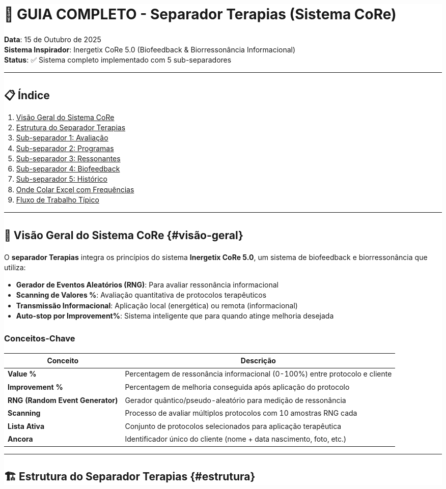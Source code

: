 # 🌿 GUIA COMPLETO - Separador Terapias (Sistema CoRe)

**Data**: 15 de Outubro de 2025  
**Sistema Inspirador**: Inergetix CoRe 5.0 (Biofeedback & Biorressonância Informacional)  
**Status**: ✅ Sistema completo implementado com 5 sub-separadores

---

## 📋 Índice

1. [Visão Geral do Sistema CoRe](#visão-geral)
2. [Estrutura do Separador Terapias](#estrutura)
3. [Sub-separador 1: Avaliação](#avaliação)
4. [Sub-separador 2: Programas](#programas)
5. [Sub-separador 3: Ressonantes](#ressonantes)
6. [Sub-separador 4: Biofeedback](#biofeedback)
7. [Sub-separador 5: Histórico](#histórico)
8. [Onde Colar Excel com Frequências](#excel)
9. [Fluxo de Trabalho Típico](#fluxo)

---

## 🎯 Visão Geral do Sistema CoRe {#visão-geral}

O **separador Terapias** integra os princípios do sistema **Inergetix CoRe 5.0**, um sistema de biofeedback e biorressonância que utiliza:

- **Gerador de Eventos Aleatórios (RNG)**: Para avaliar ressonância informacional
- **Scanning de Valores %**: Avaliação quantitativa de protocolos terapêuticos
- **Transmissão Informacional**: Aplicação local (energética) ou remota (informacional)
- **Auto-stop por Improvement%**: Sistema inteligente que para quando atinge melhoria desejada

### Conceitos-Chave

| Conceito | Descrição |
|----------|-----------|
| **Value %** | Percentagem de ressonância informacional (0-100%) entre protocolo e cliente |
| **Improvement %** | Percentagem de melhoria conseguida após aplicação do protocolo |
| **RNG (Random Event Generator)** | Gerador quântico/pseudo-aleatório para medição de ressonância |
| **Scanning** | Processo de avaliar múltiplos protocolos com 10 amostras RNG cada |
| **Lista Ativa** | Conjunto de protocolos selecionados para aplicação terapêutica |
| **Ancora** | Identificador único do cliente (nome + data nascimento, foto, etc.) |

---

## 🏗️ Estrutura do Separador Terapias {#estrutura}
